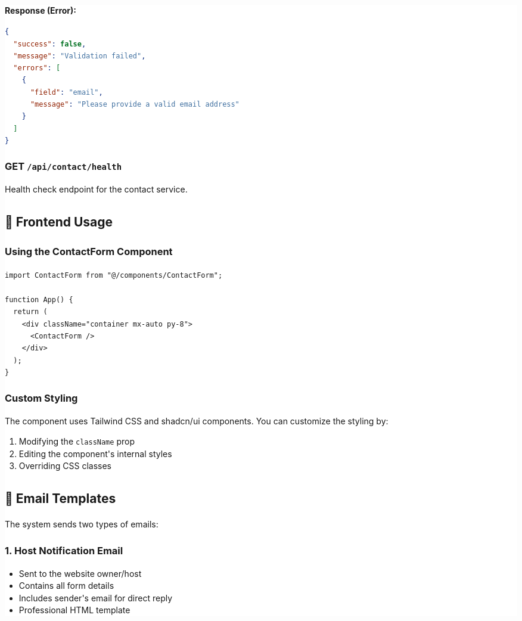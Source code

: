 **Response (Error):**
```json
{
  "success": false,
  "message": "Validation failed",
  "errors": [
    {
      "field": "email",
      "message": "Please provide a valid email address"
    }
  ]
}
```

### GET `/api/contact/health`

Health check endpoint for the contact service.

## 🎨 Frontend Usage

### Using the ContactForm Component

```tsx
import ContactForm from "@/components/ContactForm";

function App() {
  return (
    <div className="container mx-auto py-8">
      <ContactForm />
    </div>
  );
}
```

### Custom Styling

The component uses Tailwind CSS and shadcn/ui components. You can customize the styling by:

1. Modifying the `className` prop
2. Editing the component's internal styles
3. Overriding CSS classes

## 📧 Email Templates

The system sends two types of emails:

### 1. Host Notification Email
- Sent to the website owner/host
- Contains all form details
- Includes sender's email for direct reply
- Professional HTML template
